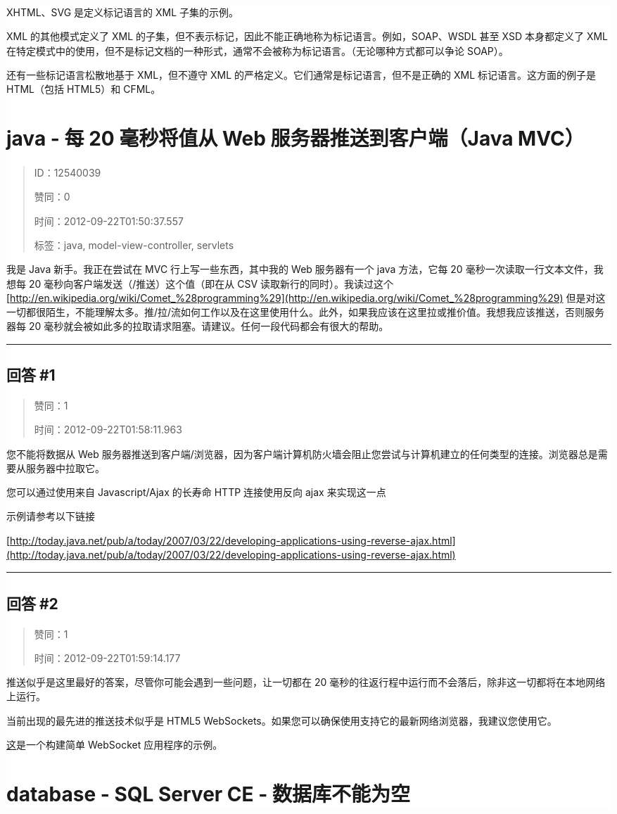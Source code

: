 XHTML、SVG 是定义标记语言的 XML 子集的示例。

XML 的其他模式定义了 XML 的子集，但不表示标记，因此不能正确地称为标记语言。例如，SOAP、WSDL 甚至 XSD 本身都定义了 XML 在特定模式中的使用，但不是标记文档的一种形式，通常不会被称为标记语言。（无论哪种方式都可以争论 SOAP）。

还有一些标记语言松散地基于 XML，但不遵守 XML 的严格定义。它们通常是标记语言，但不是正确的 XML 标记语言。这方面的例子是 HTML（包括 HTML5）和 CFML。

# java - 每 20 毫秒将值从 Web 服务器推送到客户端（Java MVC）

> ID：12540039
> 
> 赞同：0
> 
> 时间：2012-09-22T01:50:37.557
> 
> 标签：java, model-view-controller, servlets

我是 Java 新手。我正在尝试在 MVC 行上写一些东西，其中我的 Web 服务器有一个 java 方法，它每 20 毫秒一次读取一行文本文件，我想每 20 毫秒向客户端发送（/推送）这个值（即在从 CSV 读取新行的同时）。我读过这个[http://en.wikipedia.org/wiki/Comet_%28programming%29](http://en.wikipedia.org/wiki/Comet_%28programming%29) 但是对这一切都很陌生，不能理解太多。推/拉/流如何工作以及在这里使用什么。此外，如果我应该在这里拉或推价值。我想我应该推送，否则服务器每 20 毫秒就会被如此多的拉取请求阻塞。请建议。任何一段代码都会有很大的帮助。

* * *

## 回答 #1

> 赞同：1
> 
> 时间：2012-09-22T01:58:11.963

您不能将数据从 Web 服务器推送到客户端/浏览器，因为客户端计算机防火墙会阻止您尝试与计算机建立的任何类型的连接。浏览器总是需要从服务器中拉取它。

您可以通过使用来自 Javascript/Ajax 的长寿命 HTTP 连接使用反向 ajax 来实现这一点

示例请参考以下链接

[http://today.java.net/pub/a/today/2007/03/22/developing-applications-using-reverse-ajax.html](http://today.java.net/pub/a/today/2007/03/22/developing-applications-using-reverse-ajax.html)

* * *

## 回答 #2

> 赞同：1
> 
> 时间：2012-09-22T01:59:14.177

推送似乎是这里最好的答案，尽管你可能会遇到一些问题，让一切都在 20 毫秒的往返行程中运行而不会落后，除非这一切都将在本地网络上运行。

当前出现的最先进的推送技术似乎是 HTML5 WebSockets。如果您可以确保使用支持它的最新网络浏览器，我建议您使用它。

[这](http://java.dzone.com/articles/creating-websocket-chat)是一个构建简单 WebSocket 应用程序的示例。

# database - SQL Server CE - 数据库不能为空
